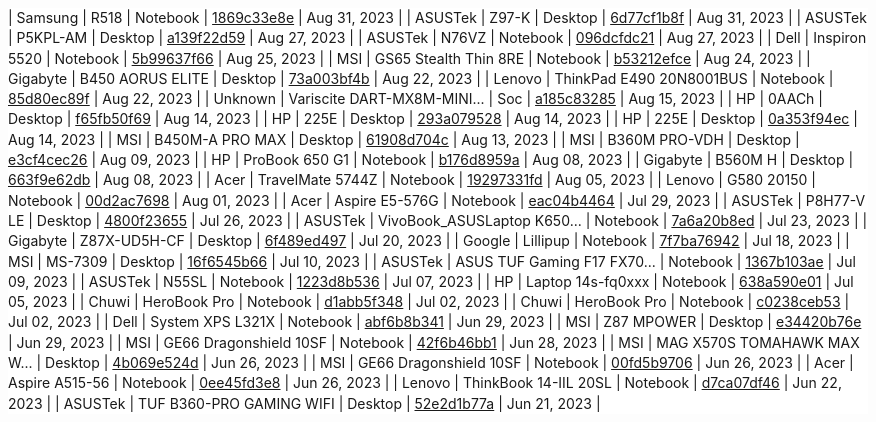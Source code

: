| Samsung       | R518                        | Notebook    | [1869c33e8e](https://linux-hardware.org/?probe=1869c33e8e) | Aug 31, 2023 |
| ASUSTek       | Z97-K                       | Desktop     | [6d77cf1b8f](https://linux-hardware.org/?probe=6d77cf1b8f) | Aug 31, 2023 |
| ASUSTek       | P5KPL-AM                    | Desktop     | [a139f22d59](https://linux-hardware.org/?probe=a139f22d59) | Aug 27, 2023 |
| ASUSTek       | N76VZ                       | Notebook    | [096dcfdc21](https://linux-hardware.org/?probe=096dcfdc21) | Aug 27, 2023 |
| Dell          | Inspiron 5520               | Notebook    | [5b99637f66](https://linux-hardware.org/?probe=5b99637f66) | Aug 25, 2023 |
| MSI           | GS65 Stealth Thin 8RE       | Notebook    | [b53212efce](https://linux-hardware.org/?probe=b53212efce) | Aug 24, 2023 |
| Gigabyte      | B450 AORUS ELITE            | Desktop     | [73a003bf4b](https://linux-hardware.org/?probe=73a003bf4b) | Aug 22, 2023 |
| Lenovo        | ThinkPad E490 20N8001BUS    | Notebook    | [85d80ec89f](https://linux-hardware.org/?probe=85d80ec89f) | Aug 22, 2023 |
| Unknown       | Variscite DART-MX8M-MINI... | Soc         | [a185c83285](https://linux-hardware.org/?probe=a185c83285) | Aug 15, 2023 |
| HP            | 0AACh                       | Desktop     | [f65fb50f69](https://linux-hardware.org/?probe=f65fb50f69) | Aug 14, 2023 |
| HP            | 225E                        | Desktop     | [293a079528](https://linux-hardware.org/?probe=293a079528) | Aug 14, 2023 |
| HP            | 225E                        | Desktop     | [0a353f94ec](https://linux-hardware.org/?probe=0a353f94ec) | Aug 14, 2023 |
| MSI           | B450M-A PRO MAX             | Desktop     | [61908d704c](https://linux-hardware.org/?probe=61908d704c) | Aug 13, 2023 |
| MSI           | B360M PRO-VDH               | Desktop     | [e3cf4cec26](https://linux-hardware.org/?probe=e3cf4cec26) | Aug 09, 2023 |
| HP            | ProBook 650 G1              | Notebook    | [b176d8959a](https://linux-hardware.org/?probe=b176d8959a) | Aug 08, 2023 |
| Gigabyte      | B560M H                     | Desktop     | [663f9e62db](https://linux-hardware.org/?probe=663f9e62db) | Aug 08, 2023 |
| Acer          | TravelMate 5744Z            | Notebook    | [19297331fd](https://linux-hardware.org/?probe=19297331fd) | Aug 05, 2023 |
| Lenovo        | G580 20150                  | Notebook    | [00d2ac7698](https://linux-hardware.org/?probe=00d2ac7698) | Aug 01, 2023 |
| Acer          | Aspire E5-576G              | Notebook    | [eac04b4464](https://linux-hardware.org/?probe=eac04b4464) | Jul 29, 2023 |
| ASUSTek       | P8H77-V LE                  | Desktop     | [4800f23655](https://linux-hardware.org/?probe=4800f23655) | Jul 26, 2023 |
| ASUSTek       | VivoBook_ASUSLaptop K650... | Notebook    | [7a6a20b8ed](https://linux-hardware.org/?probe=7a6a20b8ed) | Jul 23, 2023 |
| Gigabyte      | Z87X-UD5H-CF                | Desktop     | [6f489ed497](https://linux-hardware.org/?probe=6f489ed497) | Jul 20, 2023 |
| Google        | Lillipup                    | Notebook    | [7f7ba76942](https://linux-hardware.org/?probe=7f7ba76942) | Jul 18, 2023 |
| MSI           | MS-7309                     | Desktop     | [16f6545b66](https://linux-hardware.org/?probe=16f6545b66) | Jul 10, 2023 |
| ASUSTek       | ASUS TUF Gaming F17 FX70... | Notebook    | [1367b103ae](https://linux-hardware.org/?probe=1367b103ae) | Jul 09, 2023 |
| ASUSTek       | N55SL                       | Notebook    | [1223d8b536](https://linux-hardware.org/?probe=1223d8b536) | Jul 07, 2023 |
| HP            | Laptop 14s-fq0xxx           | Notebook    | [638a590e01](https://linux-hardware.org/?probe=638a590e01) | Jul 05, 2023 |
| Chuwi         | HeroBook Pro                | Notebook    | [d1abb5f348](https://linux-hardware.org/?probe=d1abb5f348) | Jul 02, 2023 |
| Chuwi         | HeroBook Pro                | Notebook    | [c0238ceb53](https://linux-hardware.org/?probe=c0238ceb53) | Jul 02, 2023 |
| Dell          | System XPS L321X            | Notebook    | [abf6b8b341](https://linux-hardware.org/?probe=abf6b8b341) | Jun 29, 2023 |
| MSI           | Z87 MPOWER                  | Desktop     | [e34420b76e](https://linux-hardware.org/?probe=e34420b76e) | Jun 29, 2023 |
| MSI           | GE66 Dragonshield 10SF      | Notebook    | [42f6b46bb1](https://linux-hardware.org/?probe=42f6b46bb1) | Jun 28, 2023 |
| MSI           | MAG X570S TOMAHAWK MAX W... | Desktop     | [4b069e524d](https://linux-hardware.org/?probe=4b069e524d) | Jun 26, 2023 |
| MSI           | GE66 Dragonshield 10SF      | Notebook    | [00fd5b9706](https://linux-hardware.org/?probe=00fd5b9706) | Jun 26, 2023 |
| Acer          | Aspire A515-56              | Notebook    | [0ee45fd3e8](https://linux-hardware.org/?probe=0ee45fd3e8) | Jun 26, 2023 |
| Lenovo        | ThinkBook 14-IIL 20SL       | Notebook    | [d7ca07df46](https://linux-hardware.org/?probe=d7ca07df46) | Jun 22, 2023 |
| ASUSTek       | TUF B360-PRO GAMING WIFI    | Desktop     | [52e2d1b77a](https://linux-hardware.org/?probe=52e2d1b77a) | Jun 21, 2023 |
